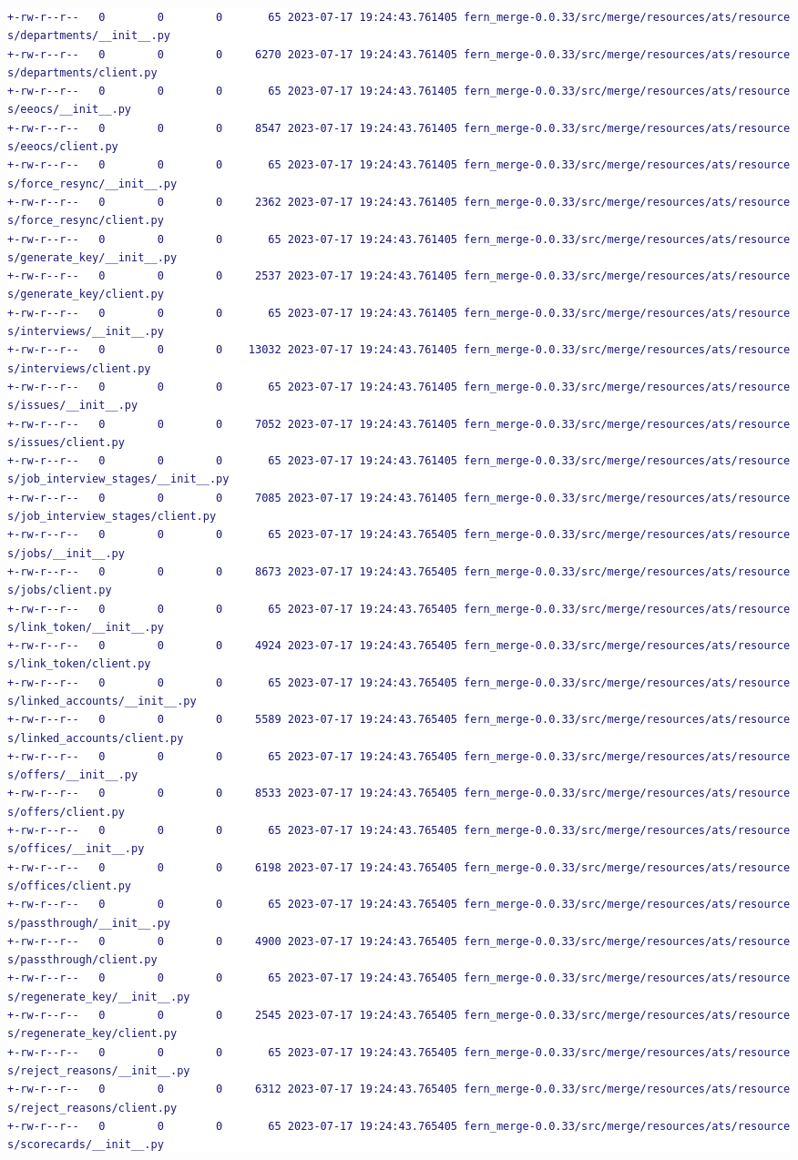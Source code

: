 ```diff
+-rw-r--r--   0        0        0       65 2023-07-17 19:24:43.761405 fern_merge-0.0.33/src/merge/resources/ats/resources/departments/__init__.py
+-rw-r--r--   0        0        0     6270 2023-07-17 19:24:43.761405 fern_merge-0.0.33/src/merge/resources/ats/resources/departments/client.py
+-rw-r--r--   0        0        0       65 2023-07-17 19:24:43.761405 fern_merge-0.0.33/src/merge/resources/ats/resources/eeocs/__init__.py
+-rw-r--r--   0        0        0     8547 2023-07-17 19:24:43.761405 fern_merge-0.0.33/src/merge/resources/ats/resources/eeocs/client.py
+-rw-r--r--   0        0        0       65 2023-07-17 19:24:43.761405 fern_merge-0.0.33/src/merge/resources/ats/resources/force_resync/__init__.py
+-rw-r--r--   0        0        0     2362 2023-07-17 19:24:43.761405 fern_merge-0.0.33/src/merge/resources/ats/resources/force_resync/client.py
+-rw-r--r--   0        0        0       65 2023-07-17 19:24:43.761405 fern_merge-0.0.33/src/merge/resources/ats/resources/generate_key/__init__.py
+-rw-r--r--   0        0        0     2537 2023-07-17 19:24:43.761405 fern_merge-0.0.33/src/merge/resources/ats/resources/generate_key/client.py
+-rw-r--r--   0        0        0       65 2023-07-17 19:24:43.761405 fern_merge-0.0.33/src/merge/resources/ats/resources/interviews/__init__.py
+-rw-r--r--   0        0        0    13032 2023-07-17 19:24:43.761405 fern_merge-0.0.33/src/merge/resources/ats/resources/interviews/client.py
+-rw-r--r--   0        0        0       65 2023-07-17 19:24:43.761405 fern_merge-0.0.33/src/merge/resources/ats/resources/issues/__init__.py
+-rw-r--r--   0        0        0     7052 2023-07-17 19:24:43.761405 fern_merge-0.0.33/src/merge/resources/ats/resources/issues/client.py
+-rw-r--r--   0        0        0       65 2023-07-17 19:24:43.761405 fern_merge-0.0.33/src/merge/resources/ats/resources/job_interview_stages/__init__.py
+-rw-r--r--   0        0        0     7085 2023-07-17 19:24:43.761405 fern_merge-0.0.33/src/merge/resources/ats/resources/job_interview_stages/client.py
+-rw-r--r--   0        0        0       65 2023-07-17 19:24:43.765405 fern_merge-0.0.33/src/merge/resources/ats/resources/jobs/__init__.py
+-rw-r--r--   0        0        0     8673 2023-07-17 19:24:43.765405 fern_merge-0.0.33/src/merge/resources/ats/resources/jobs/client.py
+-rw-r--r--   0        0        0       65 2023-07-17 19:24:43.765405 fern_merge-0.0.33/src/merge/resources/ats/resources/link_token/__init__.py
+-rw-r--r--   0        0        0     4924 2023-07-17 19:24:43.765405 fern_merge-0.0.33/src/merge/resources/ats/resources/link_token/client.py
+-rw-r--r--   0        0        0       65 2023-07-17 19:24:43.765405 fern_merge-0.0.33/src/merge/resources/ats/resources/linked_accounts/__init__.py
+-rw-r--r--   0        0        0     5589 2023-07-17 19:24:43.765405 fern_merge-0.0.33/src/merge/resources/ats/resources/linked_accounts/client.py
+-rw-r--r--   0        0        0       65 2023-07-17 19:24:43.765405 fern_merge-0.0.33/src/merge/resources/ats/resources/offers/__init__.py
+-rw-r--r--   0        0        0     8533 2023-07-17 19:24:43.765405 fern_merge-0.0.33/src/merge/resources/ats/resources/offers/client.py
+-rw-r--r--   0        0        0       65 2023-07-17 19:24:43.765405 fern_merge-0.0.33/src/merge/resources/ats/resources/offices/__init__.py
+-rw-r--r--   0        0        0     6198 2023-07-17 19:24:43.765405 fern_merge-0.0.33/src/merge/resources/ats/resources/offices/client.py
+-rw-r--r--   0        0        0       65 2023-07-17 19:24:43.765405 fern_merge-0.0.33/src/merge/resources/ats/resources/passthrough/__init__.py
+-rw-r--r--   0        0        0     4900 2023-07-17 19:24:43.765405 fern_merge-0.0.33/src/merge/resources/ats/resources/passthrough/client.py
+-rw-r--r--   0        0        0       65 2023-07-17 19:24:43.765405 fern_merge-0.0.33/src/merge/resources/ats/resources/regenerate_key/__init__.py
+-rw-r--r--   0        0        0     2545 2023-07-17 19:24:43.765405 fern_merge-0.0.33/src/merge/resources/ats/resources/regenerate_key/client.py
+-rw-r--r--   0        0        0       65 2023-07-17 19:24:43.765405 fern_merge-0.0.33/src/merge/resources/ats/resources/reject_reasons/__init__.py
+-rw-r--r--   0        0        0     6312 2023-07-17 19:24:43.765405 fern_merge-0.0.33/src/merge/resources/ats/resources/reject_reasons/client.py
+-rw-r--r--   0        0        0       65 2023-07-17 19:24:43.765405 fern_merge-0.0.33/src/merge/resources/ats/resources/scorecards/__init__.py
```